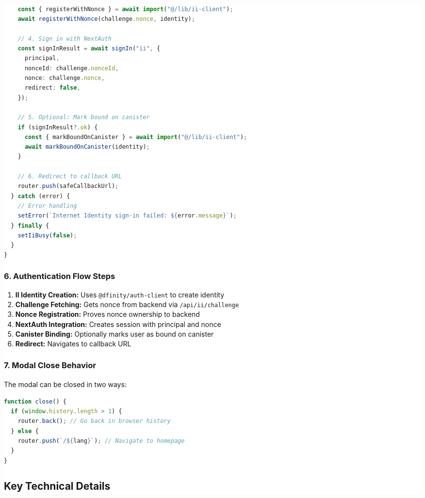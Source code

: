 ```typescript
    const { registerWithNonce } = await import("@/lib/ii-client");
    await registerWithNonce(challenge.nonce, identity);

    // 4. Sign in with NextAuth
    const signInResult = await signIn("ii", {
      principal,
      nonceId: challenge.nonceId,
      nonce: challenge.nonce,
      redirect: false,
    });

    // 5. Optional: Mark bound on canister
    if (signInResult?.ok) {
      const { markBoundOnCanister } = await import("@/lib/ii-client");
      await markBoundOnCanister(identity);
    }

    // 6. Redirect to callback URL
    router.push(safeCallbackUrl);
  } catch (error) {
    // Error handling
    setError(`Internet Identity sign-in failed: ${error.message}`);
  } finally {
    setIiBusy(false);
  }
}
```

### 6. Authentication Flow Steps

1. **II Identity Creation:** Uses `@dfinity/auth-client` to create identity
2. **Challenge Fetching:** Gets nonce from backend via `/api/ii/challenge`
3. **Nonce Registration:** Proves nonce ownership to backend
4. **NextAuth Integration:** Creates session with principal and nonce
5. **Canister Binding:** Optionally marks user as bound on canister
6. **Redirect:** Navigates to callback URL

### 7. Modal Close Behavior

The modal can be closed in two ways:

```typescript
function close() {
  if (window.history.length > 1) {
    router.back(); // Go back in browser history
  } else {
    router.push(`/${lang}`); // Navigate to homepage
  }
}
```

## Key Technical Details
